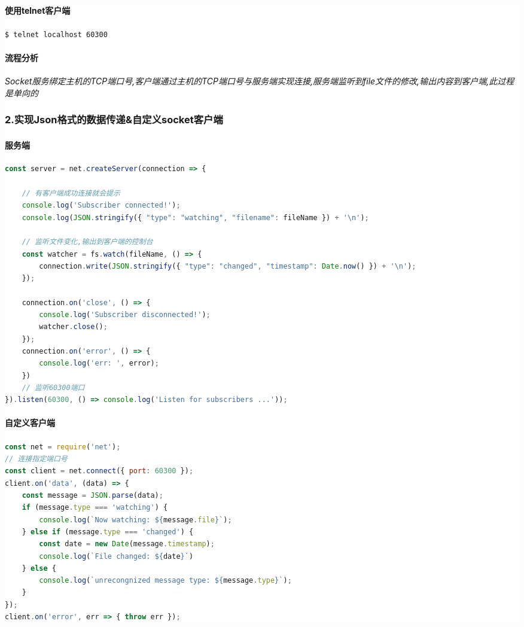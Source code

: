 ``` bash
```

#### 使用telnet客户端
``` bash
$ telnet localhost 60300
```

#### 流程分析
*Socket服务绑定主机的TCP端口号,客户端通过主机的TCP端口号与服务端实现连接,服务端监听到file文件的修改,输出内容到客户端,此过程是单向的*

### 2.实现Json格式的数据传递&自定义socket客户端

#### 服务端
``` js
const server = net.createServer(connection => {

    // 有客户端成功连接就会提示
    console.log('Subscriber connected!');
    console.log(JSON.stringify({ "type": "watching", "filename": fileName }) + '\n');

    // 监听文件变化,输出到客户端的控制台
    const watcher = fs.watch(fileName, () => {
        connection.write(JSON.stringify({ "type": "changed", "timestamp": Date.now() }) + '\n');
    });

    connection.on('close', () => {
        console.log('Subscriber disconnected!');
        watcher.close();
    });
    connection.on('error', () => {
        console.log('err: ', error);
    })
    // 监听60300端口
}).listen(60300, () => console.log('Listen for subscribers ...'));
```

#### 自定义客户端
``` js
const net = require('net');
// 连接指定端口号
const client = net.connect({ port: 60300 });
client.on('data', (data) => {
    const message = JSON.parse(data);
    if (message.type === 'watching') {
        console.log(`Now watching: ${message.file}`);
    } else if (message.type === 'changed') {
        const date = new Date(message.timestamp);
        console.log(`File changed: ${date}`)
    } else {
        console.log(`unrecongnized message type: ${message.type}`);
    }
});
client.on('error', err => { throw err });
```
